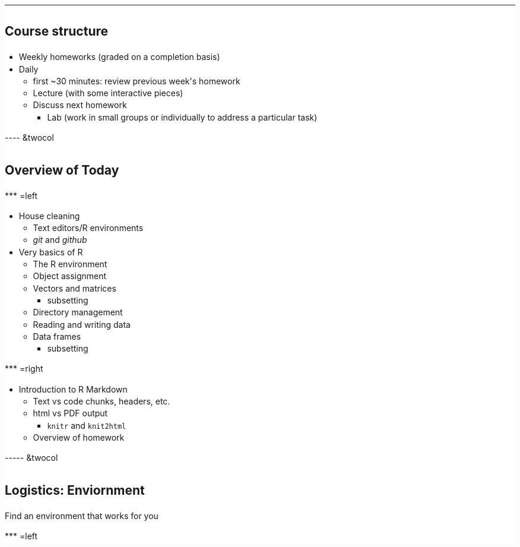 ----
## Course structure
* Weekly homeworks (graded on a completion basis)
* Daily 
	- first ~30 minutes: review previous week's homework
	- Lecture (with some interactive pieces)
  - Discuss next homework
	- Lab (work in small groups or individually to address a particular task)


---- &twocol
## Overview of Today

*** =left
* House cleaning
  + Text editors/R environments
  + *git* and *github*
* Very basics of R
  + The R environment
  + Object assignment
  + Vectors and matrices
  	  - subsetting
  + Directory management
  + Reading and writing data
  + Data frames
  	  - subsetting

*** =right
* Introduction to R Markdown
  + Text vs code chunks, headers, etc.
  + html vs PDF output
      - `knitr` and `knit2html`
  + Overview of homework

----- &twocol
## Logistics: Enviornment
Find an environment that works for you  

*** =left